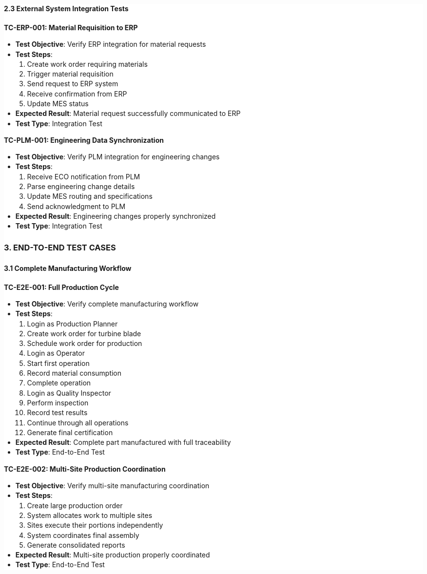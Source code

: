 #### 2.3 External System Integration Tests

**TC-ERP-001: Material Requisition to ERP**
- **Test Objective**: Verify ERP integration for material requests
- **Test Steps**:
  1. Create work order requiring materials
  2. Trigger material requisition
  3. Send request to ERP system
  4. Receive confirmation from ERP
  5. Update MES status
- **Expected Result**: Material request successfully communicated to ERP
- **Test Type**: Integration Test

**TC-PLM-001: Engineering Data Synchronization**
- **Test Objective**: Verify PLM integration for engineering changes
- **Test Steps**:
  1. Receive ECO notification from PLM
  2. Parse engineering change details
  3. Update MES routing and specifications
  4. Send acknowledgment to PLM
- **Expected Result**: Engineering changes properly synchronized
- **Test Type**: Integration Test

### 3. END-TO-END TEST CASES

#### 3.1 Complete Manufacturing Workflow

**TC-E2E-001: Full Production Cycle**
- **Test Objective**: Verify complete manufacturing workflow
- **Test Steps**:
  1. Login as Production Planner
  2. Create work order for turbine blade
  3. Schedule work order for production
  4. Login as Operator
  5. Start first operation
  6. Record material consumption
  7. Complete operation
  8. Login as Quality Inspector
  9. Perform inspection
  10. Record test results
  11. Continue through all operations
  12. Generate final certification
- **Expected Result**: Complete part manufactured with full traceability
- **Test Type**: End-to-End Test

**TC-E2E-002: Multi-Site Production Coordination**
- **Test Objective**: Verify multi-site manufacturing coordination
- **Test Steps**:
  1. Create large production order
  2. System allocates work to multiple sites
  3. Sites execute their portions independently
  4. System coordinates final assembly
  5. Generate consolidated reports
- **Expected Result**: Multi-site production properly coordinated
- **Test Type**: End-to-End Test
